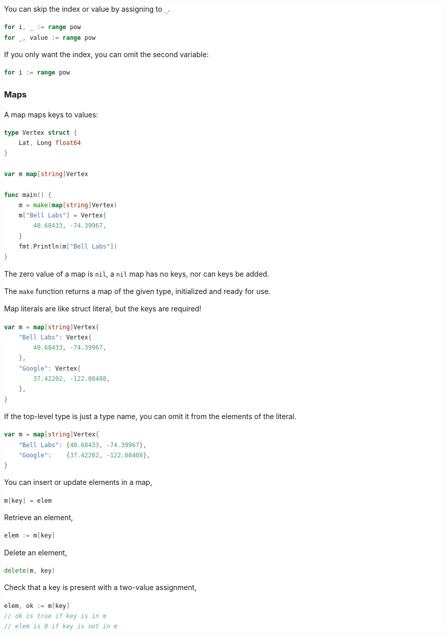 You can skip the index or value by assigning to `_`.
```go
for i, _ := range pow
for _, value := range pow
```
If you only want the index, you can omit the second variable:
```go
for i := range pow
```

### Maps

A map maps keys to values:
```go
type Vertex struct {
	Lat, Long float64
}

var m map[string]Vertex

func main() {
	m = make(map[string]Vertex)
	m["Bell Labs"] = Vertex{
		40.68433, -74.39967,
	}
	fmt.Println(m["Bell Labs"])
}
```
The zero value of a map is `nil`,  a `nil` map has no keys, nor can keys be added.

The `make` function returns a map of the given type, initialized and ready for use.

Map literals are like struct literal, but the keys are required!
```go
var m = map[string]Vertex{
	"Bell Labs": Vertex{
		40.68433, -74.39967,
	},
	"Google": Vertex{
		37.42202, -122.08408,
	},
}
```
If the top-level type is just a type name, you can omit it from the elements of the literal.
```go
var m = map[string]Vertex{
	"Bell Labs": {40.68433, -74.39967},
	"Google":    {37.42202, -122.08408},
}
```

You can insert or update elements in a map,
```go
m[key] = elem
```
Retrieve an element,
```go
elem := m[key]
```
Delete an element,
```go
delete(m, key)
```
Check that a key is present with a two-value assignment,
```go
elem, ok := m[key]
// ok is true if key is in m
// elem is 0 if key is not in m
```